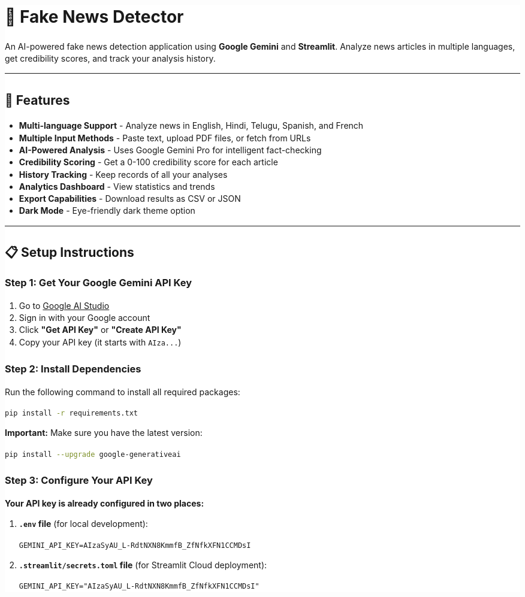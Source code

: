 # 📰 Fake News Detector

An AI-powered fake news detection application using **Google Gemini** and **Streamlit**. Analyze news articles in multiple languages, get credibility scores, and track your analysis history.

---

## 🚀 Features

- **Multi-language Support** - Analyze news in English, Hindi, Telugu, Spanish, and French
- **Multiple Input Methods** - Paste text, upload PDF files, or fetch from URLs
- **AI-Powered Analysis** - Uses Google Gemini Pro for intelligent fact-checking
- **Credibility Scoring** - Get a 0-100 credibility score for each article
- **History Tracking** - Keep records of all your analyses
- **Analytics Dashboard** - View statistics and trends
- **Export Capabilities** - Download results as CSV or JSON
- **Dark Mode** - Eye-friendly dark theme option

---

## 📋 Setup Instructions

### Step 1: Get Your Google Gemini API Key

1. Go to [Google AI Studio](https://makersuite.google.com/app/apikey)
2. Sign in with your Google account
3. Click **"Get API Key"** or **"Create API Key"**
4. Copy your API key (it starts with `AIza...`)

### Step 2: Install Dependencies

Run the following command to install all required packages:

```bash
pip install -r requirements.txt
```

**Important:** Make sure you have the latest version:
```bash
pip install --upgrade google-generativeai
```

### Step 3: Configure Your API Key

**Your API key is already configured in two places:**

1. **`.env` file** (for local development):
   ```
   GEMINI_API_KEY=AIzaSyAU_L-RdtNXN8KmmfB_ZfNfkXFN1CCMDsI
   ```

2. **`.streamlit/secrets.toml` file** (for Streamlit Cloud deployment):
   ```
   GEMINI_API_KEY="AIzaSyAU_L-RdtNXN8KmmfB_ZfNfkXFN1CCMDsI"
   ```
